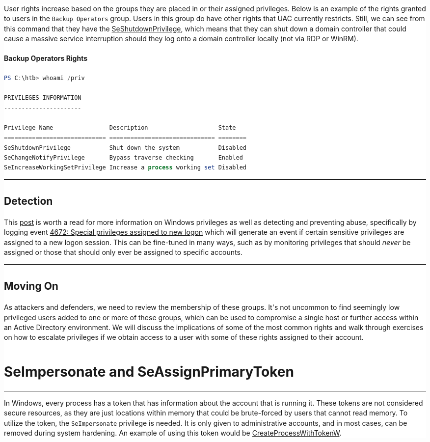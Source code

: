 User rights increase based on the groups they are placed in or their assigned privileges. Below is an example of the rights granted to users in the `Backup Operators` group. Users in this group do have other rights that UAC currently restricts. Still, we can see from this command that they have the [SeShutdownPrivilege](https://docs.microsoft.com/en-us/windows/security/threat-protection/security-policy-settings/shut-down-the-system), which means that they can shut down a domain controller that could cause a massive service interruption should they log onto a domain controller locally (not via RDP or WinRM).

#### Backup Operators Rights

```powershell
PS C:\htb> whoami /priv

PRIVILEGES INFORMATION
----------------------

Privilege Name                Description                    State
============================= ============================== ========
SeShutdownPrivilege           Shut down the system           Disabled
SeChangeNotifyPrivilege       Bypass traverse checking       Enabled
SeIncreaseWorkingSetPrivilege Increase a process working set Disabled

```

* * *

## Detection

This [post](https://blog.palantir.com/windows-privilege-abuse-auditing-detection-and-defense-3078a403d74e) is worth a read for more information on Windows privileges as well as detecting and preventing abuse, specifically by logging event [4672: Special privileges assigned to new logon](https://docs.microsoft.com/en-us/windows/security/threat-protection/auditing/event-4672) which will generate an event if certain sensitive privileges are assigned to a new logon session. This can be fine-tuned in many ways, such as by monitoring privileges that should _never_ be assigned or those that should only ever be assigned to specific accounts.

* * *

## Moving On

As attackers and defenders, we need to review the membership of these groups. It's not uncommon to find seemingly low privileged users added to one or more of these groups, which can be used to compromise a single host or further access within an Active Directory environment. We will discuss the implications of some of the most common rights and walk through exercises on how to escalate privileges if we obtain access to a user with some of these rights assigned to their account.


# SeImpersonate and SeAssignPrimaryToken

* * *

In Windows, every process has a token that has information about the account that is running it. These tokens are not considered secure resources, as they are just locations within memory that could be brute-forced by users that cannot read memory. To utilize the token, the `SeImpersonate` privilege is needed. It is only given to administrative accounts, and in most cases, can be removed during system hardening. An example of using this token would be [CreateProcessWithTokenW](https://docs.microsoft.com/en-us/windows/win32/api/winbase/nf-winbase-createprocesswithtokenw).
